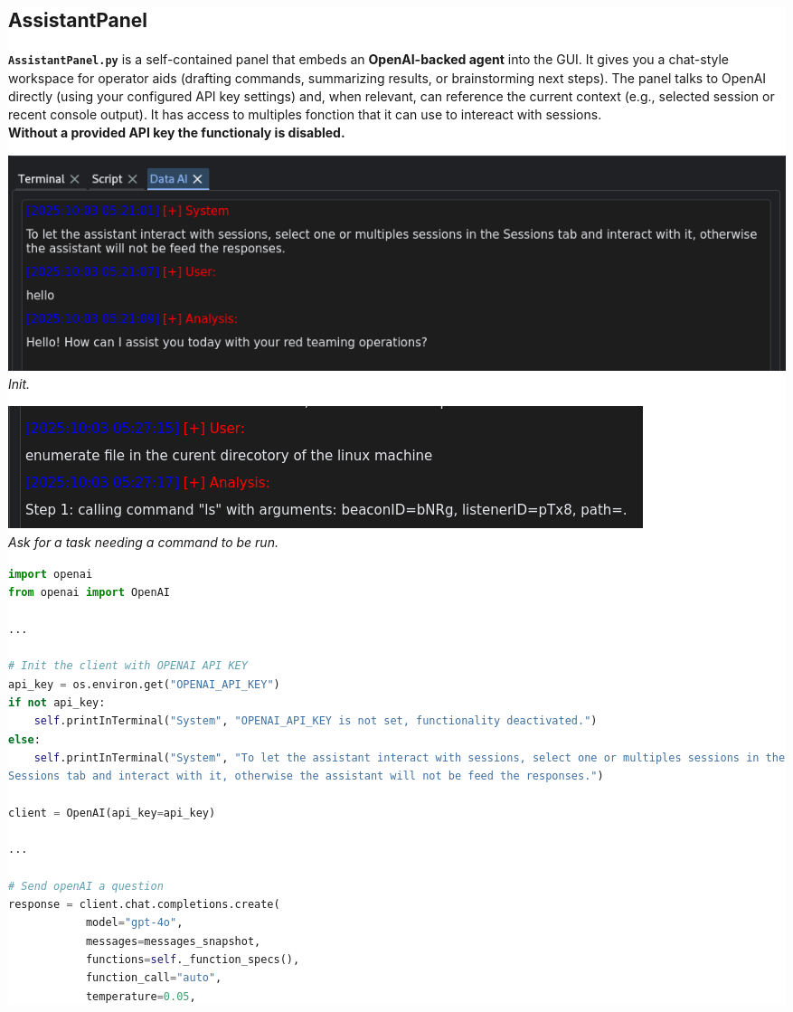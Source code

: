 

## AssistantPanel


**`AssistantPanel.py`**
  is a self-contained panel that embeds an **OpenAI-backed agent** into the GUI. It gives you a chat-style workspace for operator aids (drafting commands, summarizing results, or brainstorming next steps). The panel talks to OpenAI directly (using your configured API key settings) and, when relevant, can reference the current context (e.g., selected session or recent console output). It has access to multiples fonction that it can use to intereact with sessions.  
  **Without a provided API key the functionaly is disabled.**

![alt text](media/AssistantPanel1.png)  
*Init.*

![alt text](media/AssistantPanel2.png)  
*Ask for a task needing a command to be run.*


```python
import openai
from openai import OpenAI

...

# Init the client with OPENAI API KEY
api_key = os.environ.get("OPENAI_API_KEY")
if not api_key:
    self.printInTerminal("System", "OPENAI_API_KEY is not set, functionality deactivated.")
else:
    self.printInTerminal("System", "To let the assistant interact with sessions, select one or multiples sessions in the Sessions tab and interact with it, otherwise the assistant will not be feed the responses.")

client = OpenAI(api_key=api_key)

...

# Send openAI a question
response = client.chat.completions.create(
            model="gpt-4o",
            messages=messages_snapshot,
            functions=self._function_specs(),
            function_call="auto",
            temperature=0.05,
```